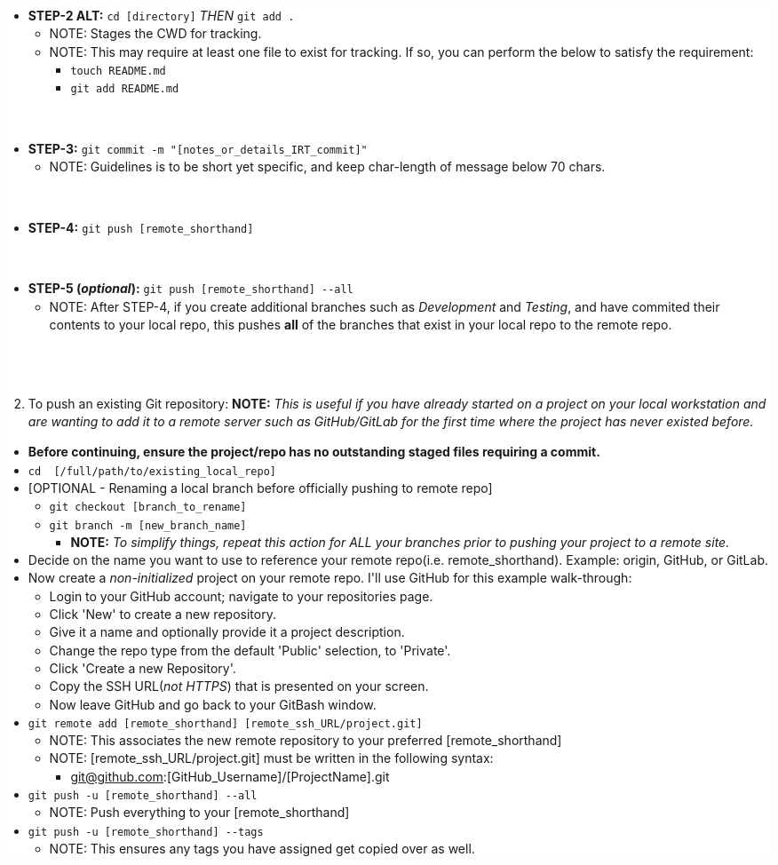   * **STEP-2 ALT:**  `cd [directory]`  *THEN*  `git add .`
    - NOTE: Stages the CWD for tracking.
    - NOTE: This may require at least one file to exist for tracking. If so, you can perform the below to satisfy the requirement:
      * `touch README.md`
      * `git add README.md`
<br>

  * **STEP-3:** `git commit -m "[notes_or_details_IRT_commit]"`
    - NOTE: Guidelines is to be short yet specific, and keep char-length of message below 70 chars.

<br>

  * **STEP-4:**  `git push [remote_shorthand]`

<br>

  * **STEP-5 (*optional*):**  `git push [remote_shorthand] --all`
    - NOTE: After STEP-4, if you create additional branches such as *Development* and *Testing*, and have commited their contents to your local repo, this pushes **all** of the branches that exist in your local repo to the remote repo.

<br><br>

2. To push an existing Git repository:
  **NOTE:** _This is useful if you have already started on a project on your local workstation and are wanting to add it to a remote server such as GitHub/GitLab for the first time where the project has never existed before._

  * **Before continuing, ensure the project/repo has no outstanding staged files requiring a commit.**
  * `cd  [/full/path/to/existing_local_repo]`
  * [OPTIONAL - Renaming a local branch before officially pushing to remote repo]
    - `git checkout [branch_to_rename]`
    - `git branch -m [new_branch_name]`
      - **NOTE:** _To simplify things, repeat this action for ALL your branches prior to pushing your project to a remote site._
  * Decide on the name you want to use to reference your remote repo(i.e. remote_shorthand). Example: origin, GitHub, or GitLab.
  * Now create a *non-initialized* project on your remote repo. I'll use GitHub for this example walk-through:
    - Login to your GitHub account; navigate to your repositories page.
    - Click 'New' to create a new repository.
    - Give it a name and optionally provide it a project description.
    - Change the repo type from the default 'Public' selection, to 'Private'.
    - Click 'Create a new Repository'.
    - Copy the SSH URL(*not HTTPS*) that is presented on your screen.
    - Now leave GitHub and go back to your GitBash window.
  * `git remote add [remote_shorthand] [remote_ssh_URL/project.git]`
    - NOTE: This associates the new remote repository to your preferred [remote_shorthand]
    - NOTE: [remote_ssh_URL/project.git] must be written in the following syntax:
      - git@github.com:[GitHub_Username]/[ProjectName].git
  * `git push -u [remote_shorthand] --all`
    - NOTE: Push everything to your [remote_shorthand]
  * `git push -u [remote_shorthand] --tags`
    - NOTE: This ensures any tags you have assigned get copied over as well.

